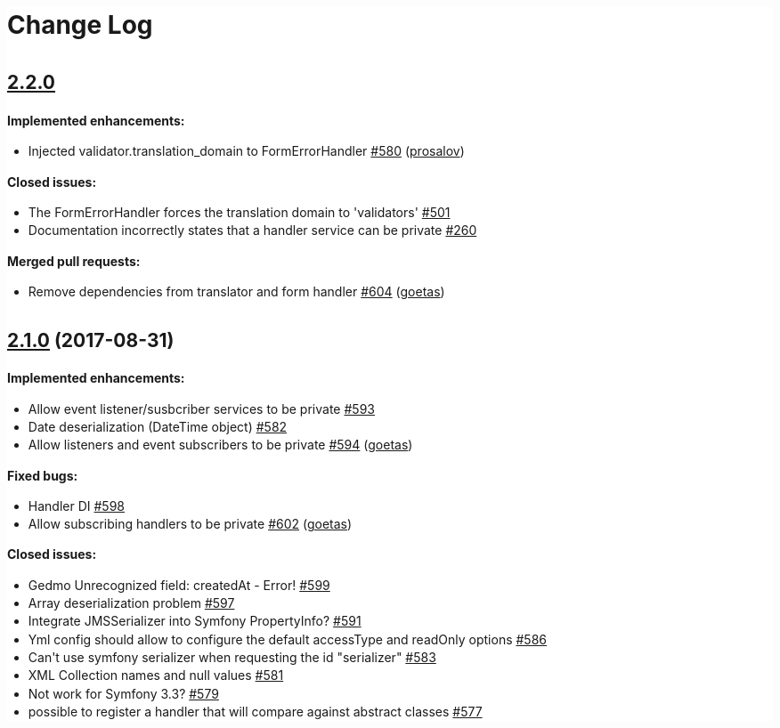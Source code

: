 # Change Log

## [2.2.0](https://github.com/schmittjoh/JMSSerializerBundle/tree/2.2.0)

**Implemented enhancements:**

- Injected validator.translation\_domain to FormErrorHandler [\#580](https://github.com/schmittjoh/JMSSerializerBundle/pull/580) ([prosalov](https://github.com/prosalov))

**Closed issues:**

- The FormErrorHandler forces the translation domain to 'validators' [\#501](https://github.com/schmittjoh/JMSSerializerBundle/issues/501)
- Documentation incorrectly states that a handler service can be private [\#260](https://github.com/schmittjoh/JMSSerializerBundle/issues/260)

**Merged pull requests:**

- Remove dependencies from translator and form handler [\#604](https://github.com/schmittjoh/JMSSerializerBundle/pull/604) ([goetas](https://github.com/goetas))

## [2.1.0](https://github.com/schmittjoh/JMSSerializerBundle/tree/2.1.0) (2017-08-31)
**Implemented enhancements:**

- Allow event listener/susbcriber services to be private [\#593](https://github.com/schmittjoh/JMSSerializerBundle/issues/593)
- Date deserialization \(DateTime object\) [\#582](https://github.com/schmittjoh/JMSSerializerBundle/issues/582)
- Allow listeners and event subscribers to be private [\#594](https://github.com/schmittjoh/JMSSerializerBundle/pull/594) ([goetas](https://github.com/goetas))

**Fixed bugs:**

- Handler DI [\#598](https://github.com/schmittjoh/JMSSerializerBundle/issues/598)
- Allow subscribing handlers to be private [\#602](https://github.com/schmittjoh/JMSSerializerBundle/pull/602) ([goetas](https://github.com/goetas))

**Closed issues:**

- Gedmo Unrecognized field: createdAt - Error! [\#599](https://github.com/schmittjoh/JMSSerializerBundle/issues/599)
- Array deserialization problem [\#597](https://github.com/schmittjoh/JMSSerializerBundle/issues/597)
- Integrate JMSSerializer into Symfony PropertyInfo? [\#591](https://github.com/schmittjoh/JMSSerializerBundle/issues/591)
- Yml config should allow to configure the default accessType and readOnly options [\#586](https://github.com/schmittjoh/JMSSerializerBundle/issues/586)
- Can't use symfony serializer when requesting the id "serializer" [\#583](https://github.com/schmittjoh/JMSSerializerBundle/issues/583)
- XML Collection names and null values [\#581](https://github.com/schmittjoh/JMSSerializerBundle/issues/581)
- Not work for Symfony 3.3? [\#579](https://github.com/schmittjoh/JMSSerializerBundle/issues/579)
- possible to register a handler that will compare against abstract classes [\#577](https://github.com/schmittjoh/JMSSerializerBundle/issues/577)
